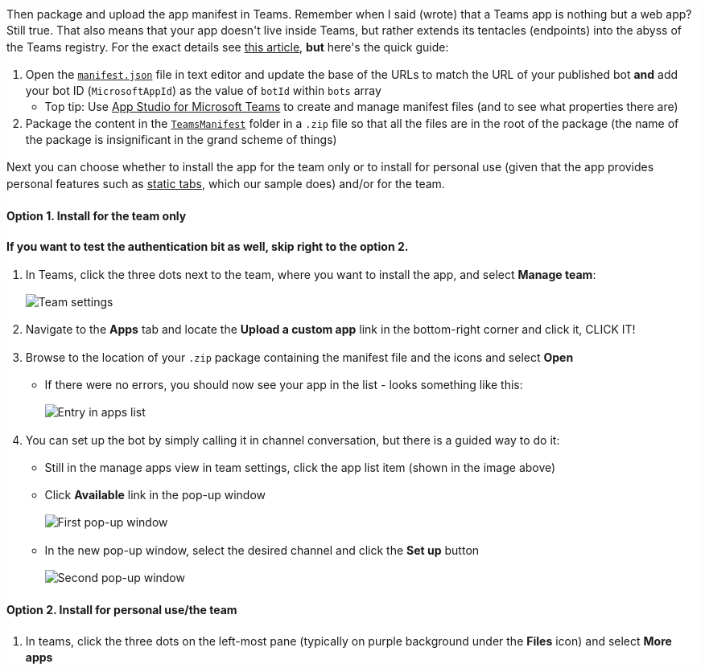 Then package and upload the app manifest in Teams. Remember when I said (wrote) that a Teams app is
nothing but a web app? Still true. That also means that your app doesn't live inside Teams, but
rather extends its tentacles (endpoints) into the abyss of the Teams registry. For the exact details see
[this article](https://docs.microsoft.com/en-us/microsoftteams/platform/concepts/apps/apps-upload),
**but** here's the quick guide:

1. Open the [`manifest.json`](/TeamsAppSample.NETCore/TeamsManifest/manifest.json) file in text
   editor and update the base of the URLs to match the URL of your published bot **and** add your
   bot ID (`MicrosoftAppId`) as the value of `botId` within `bots` array
   * Top tip: Use [App Studio for Microsoft Teams](https://docs.microsoft.com/en-us/microsoftteams/platform/get-started/get-started-app-studio)
     to create and manage manifest files (and to see what properties there are)
2. Package the content in the [`TeamsManifest`](/TeamsAppSample.NETCore/TeamsManifest/) folder in a
   `.zip` file so that all the files are in the root of the package (the name of the package is
   insignificant in the grand scheme of things)

Next you can choose whether to install the app for the team only or to install for personal use
(given that the app provides personal features such as
[static tabs](https://docs.microsoft.com/en-us/microsoftteams/platform/concepts/tabs/tabs-static),
which our sample does) and/or for the team.

#### Option 1. Install for the team only ####

**If you want to test the authentication bit as well, skip right to the option 2.**

1. In Teams, click the three dots next to the team, where you want to install the app, and select
   **Manage team**:
   
    ![Team settings](/doc/team-settings.png?size=50)
2. Navigate to the **Apps** tab and locate the **Upload a custom app** link in the bottom-right
   corner and click it, CLICK IT!
3. Browse to the location of your `.zip` package containing the manifest file and the icons and
   select **Open**
   * If there were no errors, you should now see your app in the list - looks something like this:
   
        ![Entry in apps list](/doc/entry-in-apps-list.png?size=50)
4. You can set up the bot by simply calling it in channel conversation, but there is a guided way to
   do it:
   * Still in the manage apps view in team settings, click the app list item (shown in the image above)
   * Click **Available** link in the pop-up window
   
        ![First pop-up window](/doc/set-up-bot-1.png)
   * In the new pop-up window, select the desired channel and click the **Set up** button
   
        ![Second pop-up window](/doc/set-up-bot-2.png)

#### Option 2. Install for personal use/the team ####

1. In teams, click the three dots on the left-most pane (typically on purple background under the
   **Files** icon) and select **More apps**
   